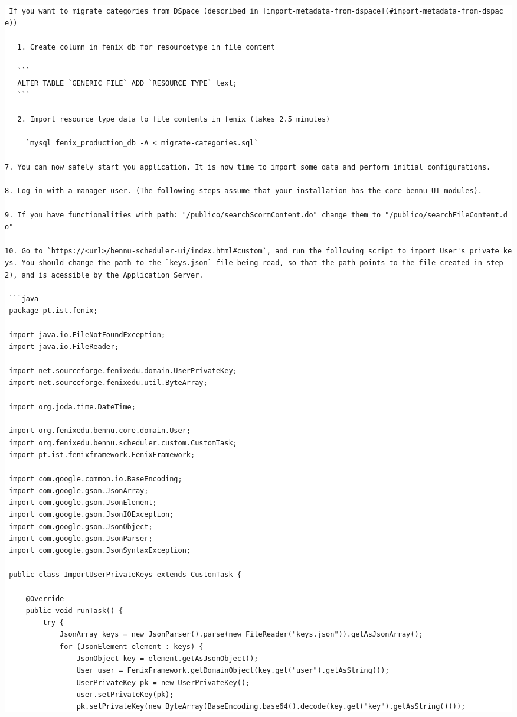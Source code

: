    ```
    If you want to migrate categories from DSpace (described in [import-metadata-from-dspace](#import-metadata-from-dspace))
    
      1. Create column in fenix db for resourcetype in file content
    
      ```
      ALTER TABLE `GENERIC_FILE` ADD `RESOURCE_TYPE` text;
      ```

      2. Import resource type data to file contents in fenix (takes 2.5 minutes)

        `mysql fenix_production_db -A < migrate-categories.sql`

7. You can now safely start you application. It is now time to import some data and perform initial configurations.

8. Log in with a manager user. (The following steps assume that your installation has the core bennu UI modules).

9. If you have functionalities with path: "/publico/searchScormContent.do" change them to "/publico/searchFileContent.do"

10. Go to `https://<url>/bennu-scheduler-ui/index.html#custom`, and run the following script to import User's private keys. You should change the path to the `keys.json` file being read, so that the path points to the file created in step 2), and is acessible by the Application Server.

    ```java
    package pt.ist.fenix;
    
    import java.io.FileNotFoundException;
    import java.io.FileReader;
    
    import net.sourceforge.fenixedu.domain.UserPrivateKey;
    import net.sourceforge.fenixedu.util.ByteArray;
    
    import org.joda.time.DateTime;
    
    import org.fenixedu.bennu.core.domain.User;
    import org.fenixedu.bennu.scheduler.custom.CustomTask;
    import pt.ist.fenixframework.FenixFramework;
    
    import com.google.common.io.BaseEncoding;
    import com.google.gson.JsonArray;
    import com.google.gson.JsonElement;
    import com.google.gson.JsonIOException;
    import com.google.gson.JsonObject;
    import com.google.gson.JsonParser;
    import com.google.gson.JsonSyntaxException;
    
    public class ImportUserPrivateKeys extends CustomTask {
    
        @Override
        public void runTask() {
            try {
                JsonArray keys = new JsonParser().parse(new FileReader("keys.json")).getAsJsonArray();
                for (JsonElement element : keys) {
                    JsonObject key = element.getAsJsonObject();
                    User user = FenixFramework.getDomainObject(key.get("user").getAsString());
                    UserPrivateKey pk = new UserPrivateKey();
                    user.setPrivateKey(pk);
                    pk.setPrivateKey(new ByteArray(BaseEncoding.base64().decode(key.get("key").getAsString())));
   ```